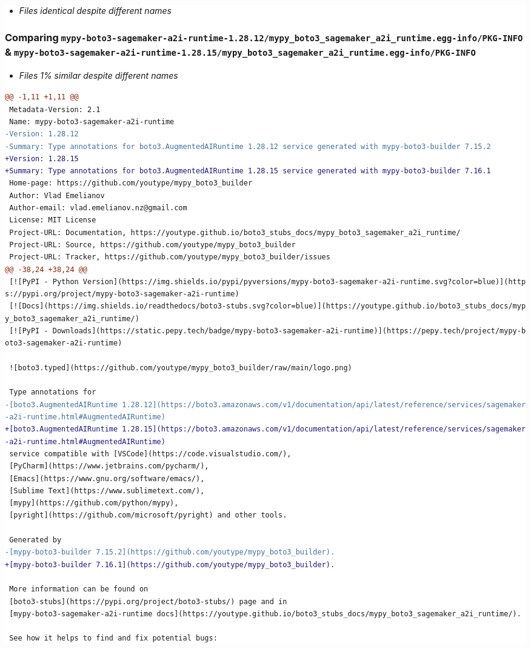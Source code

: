  * *Files identical despite different names*

### Comparing `mypy-boto3-sagemaker-a2i-runtime-1.28.12/mypy_boto3_sagemaker_a2i_runtime.egg-info/PKG-INFO` & `mypy-boto3-sagemaker-a2i-runtime-1.28.15/mypy_boto3_sagemaker_a2i_runtime.egg-info/PKG-INFO`

 * *Files 1% similar despite different names*

```diff
@@ -1,11 +1,11 @@
 Metadata-Version: 2.1
 Name: mypy-boto3-sagemaker-a2i-runtime
-Version: 1.28.12
-Summary: Type annotations for boto3.AugmentedAIRuntime 1.28.12 service generated with mypy-boto3-builder 7.15.2
+Version: 1.28.15
+Summary: Type annotations for boto3.AugmentedAIRuntime 1.28.15 service generated with mypy-boto3-builder 7.16.1
 Home-page: https://github.com/youtype/mypy_boto3_builder
 Author: Vlad Emelianov
 Author-email: vlad.emelianov.nz@gmail.com
 License: MIT License
 Project-URL: Documentation, https://youtype.github.io/boto3_stubs_docs/mypy_boto3_sagemaker_a2i_runtime/
 Project-URL: Source, https://github.com/youtype/mypy_boto3_builder
 Project-URL: Tracker, https://github.com/youtype/mypy_boto3_builder/issues
@@ -38,24 +38,24 @@
 [![PyPI - Python Version](https://img.shields.io/pypi/pyversions/mypy-boto3-sagemaker-a2i-runtime.svg?color=blue)](https://pypi.org/project/mypy-boto3-sagemaker-a2i-runtime)
 [![Docs](https://img.shields.io/readthedocs/boto3-stubs.svg?color=blue)](https://youtype.github.io/boto3_stubs_docs/mypy_boto3_sagemaker_a2i_runtime/)
 [![PyPI - Downloads](https://static.pepy.tech/badge/mypy-boto3-sagemaker-a2i-runtime)](https://pepy.tech/project/mypy-boto3-sagemaker-a2i-runtime)
 
 ![boto3.typed](https://github.com/youtype/mypy_boto3_builder/raw/main/logo.png)
 
 Type annotations for
-[boto3.AugmentedAIRuntime 1.28.12](https://boto3.amazonaws.com/v1/documentation/api/latest/reference/services/sagemaker-a2i-runtime.html#AugmentedAIRuntime)
+[boto3.AugmentedAIRuntime 1.28.15](https://boto3.amazonaws.com/v1/documentation/api/latest/reference/services/sagemaker-a2i-runtime.html#AugmentedAIRuntime)
 service compatible with [VSCode](https://code.visualstudio.com/),
 [PyCharm](https://www.jetbrains.com/pycharm/),
 [Emacs](https://www.gnu.org/software/emacs/),
 [Sublime Text](https://www.sublimetext.com/),
 [mypy](https://github.com/python/mypy),
 [pyright](https://github.com/microsoft/pyright) and other tools.
 
 Generated by
-[mypy-boto3-builder 7.15.2](https://github.com/youtype/mypy_boto3_builder).
+[mypy-boto3-builder 7.16.1](https://github.com/youtype/mypy_boto3_builder).
 
 More information can be found on
 [boto3-stubs](https://pypi.org/project/boto3-stubs/) page and in
 [mypy-boto3-sagemaker-a2i-runtime docs](https://youtype.github.io/boto3_stubs_docs/mypy_boto3_sagemaker_a2i_runtime/).
 
 See how it helps to find and fix potential bugs:
```
